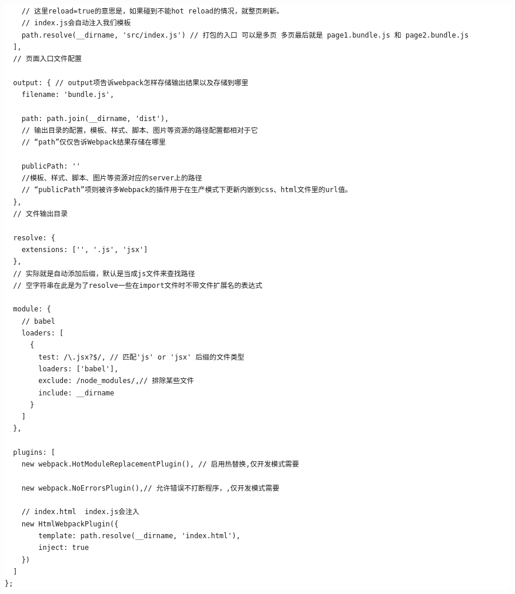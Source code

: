 ```
    // 这里reload=true的意思是，如果碰到不能hot reload的情况，就整页刷新。
    // index.js会自动注入我们模板
    path.resolve(__dirname, 'src/index.js') // 打包的入口 可以是多页 多页最后就是 page1.bundle.js 和 page2.bundle.js
  ],
  // 页面入口文件配置

  output: { // output项告诉webpack怎样存储输出结果以及存储到哪里
    filename: 'bundle.js',

    path: path.join(__dirname, 'dist'),
    // 输出目录的配置，模板、样式、脚本、图片等资源的路径配置都相对于它
    // “path”仅仅告诉Webpack结果存储在哪里

    publicPath: ''
    //模板、样式、脚本、图片等资源对应的server上的路径
    // “publicPath”项则被许多Webpack的插件用于在生产模式下更新内嵌到css、html文件里的url值。
  },
  // 文件输出目录

  resolve: {
    extensions: ['', '.js', 'jsx']
  },
  // 实际就是自动添加后缀，默认是当成js文件来查找路径
  // 空字符串在此是为了resolve一些在import文件时不带文件扩展名的表达式

  module: {
    // babel
    loaders: [
      {
        test: /\.jsx?$/, // 匹配'js' or 'jsx' 后缀的文件类型
        loaders: ['babel'],
        exclude: /node_modules/,// 排除某些文件
        include: __dirname
      }
    ]
  },

  plugins: [
    new webpack.HotModuleReplacementPlugin(), // 启用热替换,仅开发模式需要

    new webpack.NoErrorsPlugin(),// 允许错误不打断程序，,仅开发模式需要
    
    // index.html  index.js会注入
    new HtmlWebpackPlugin({
        template: path.resolve(__dirname, 'index.html'),
        inject: true
    })
  ]
};
```
